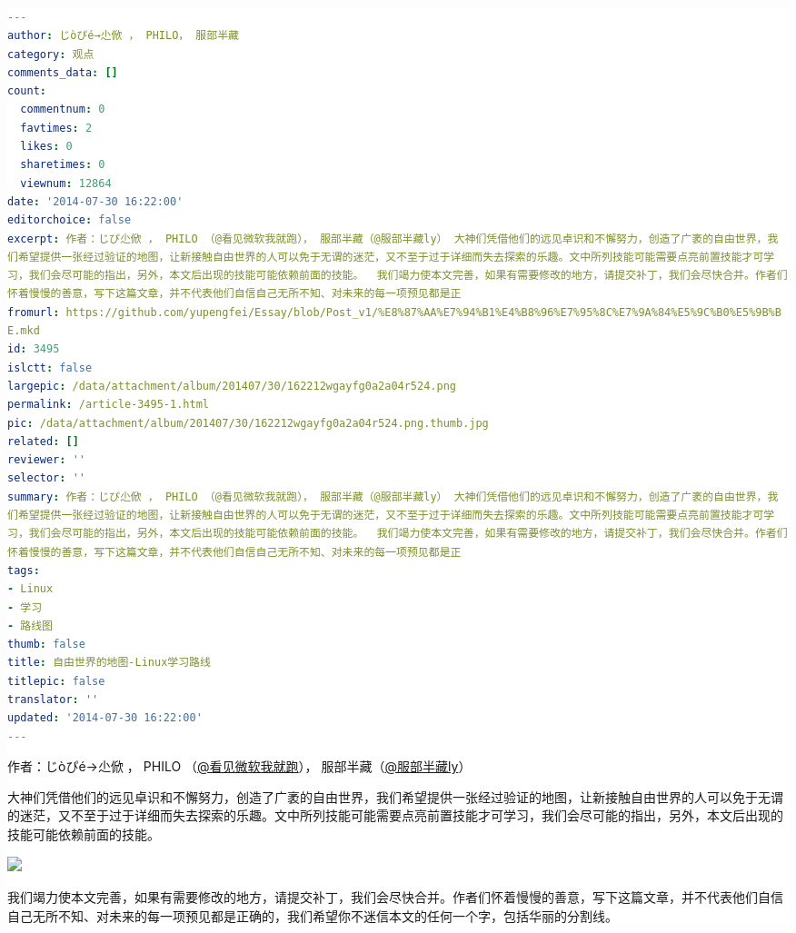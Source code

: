 ```yaml
---
author: じòぴé→尐俽 ， PHILO， 服部半藏
category: 观点
comments_data: []
count:
  commentnum: 0
  favtimes: 2
  likes: 0
  sharetimes: 0
  viewnum: 12864
date: '2014-07-30 16:22:00'
editorchoice: false
excerpt: 作者：じぴ尐俽 ， PHILO （@看见微软我就跑）， 服部半藏（@服部半藏ly） 大神们凭借他们的远见卓识和不懈努力，创造了广袤的自由世界，我们希望提供一张经过验证的地图，让新接触自由世界的人可以免于无谓的迷茫，又不至于过于详细而失去探索的乐趣。文中所列技能可能需要点亮前置技能才可学习，我们会尽可能的指出，另外，本文后出现的技能可能依赖前面的技能。  我们竭力使本文完善，如果有需要修改的地方，请提交补丁，我们会尽快合并。作者们怀着慢慢的善意，写下这篇文章，并不代表他们自信自己无所不知、对未来的每一项预见都是正
fromurl: https://github.com/yupengfei/Essay/blob/Post_v1/%E8%87%AA%E7%94%B1%E4%B8%96%E7%95%8C%E7%9A%84%E5%9C%B0%E5%9B%BE.mkd
id: 3495
islctt: false
largepic: /data/attachment/album/201407/30/162212wgayfg0a2a04r524.png
permalink: /article-3495-1.html
pic: /data/attachment/album/201407/30/162212wgayfg0a2a04r524.png.thumb.jpg
related: []
reviewer: ''
selector: ''
summary: 作者：じぴ尐俽 ， PHILO （@看见微软我就跑）， 服部半藏（@服部半藏ly） 大神们凭借他们的远见卓识和不懈努力，创造了广袤的自由世界，我们希望提供一张经过验证的地图，让新接触自由世界的人可以免于无谓的迷茫，又不至于过于详细而失去探索的乐趣。文中所列技能可能需要点亮前置技能才可学习，我们会尽可能的指出，另外，本文后出现的技能可能依赖前面的技能。  我们竭力使本文完善，如果有需要修改的地方，请提交补丁，我们会尽快合并。作者们怀着慢慢的善意，写下这篇文章，并不代表他们自信自己无所不知、对未来的每一项预见都是正
tags:
- Linux
- 学习
- 路线图
thumb: false
title: 自由世界的地图-Linux学习路线
titlepic: false
translator: ''
updated: '2014-07-30 16:22:00'
---
```


作者：じòぴé→尐俽 ， PHILO （[@看见微软我就跑](http://weibo.com/u/2250446510)）， 服部半藏（[@服部半藏ly](http://weibo.com/u/2202434993)）


大神们凭借他们的远见卓识和不懈努力，创造了广袤的自由世界，我们希望提供一张经过验证的地图，让新接触自由世界的人可以免于无谓的迷茫，又不至于过于详细而失去探索的乐趣。文中所列技能可能需要点亮前置技能才可学习，我们会尽可能的指出，另外，本文后出现的技能可能依赖前面的技能。


![](/data/attachment/album/201407/30/162212wgayfg0a2a04r524.png)


我们竭力使本文完善，如果有需要修改的地方，请提交补丁，我们会尽快合并。作者们怀着慢慢的善意，写下这篇文章，并不代表他们自信自己无所不知、对未来的每一项预见都是正确的，我们希望你不迷信本文的任何一个字，包括华丽的分割线。

